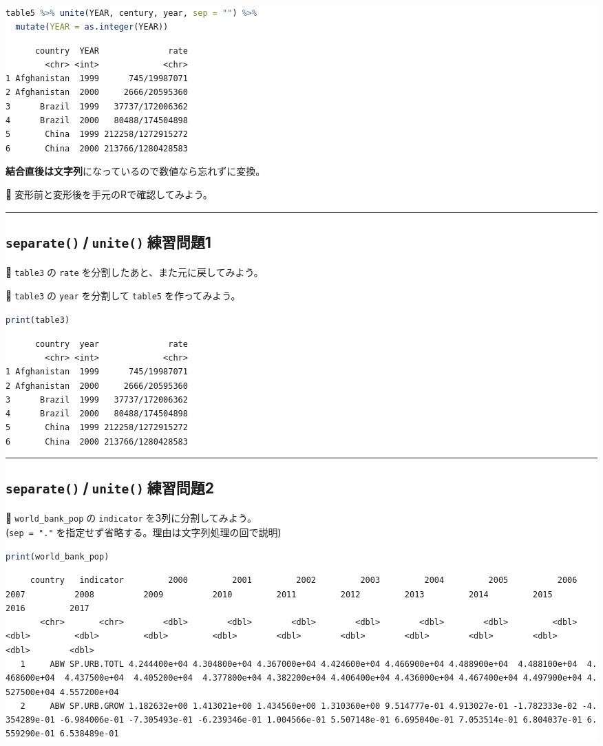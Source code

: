 
```r
table5 %>% unite(YEAR, century, year, sep = "") %>%
  mutate(YEAR = as.integer(YEAR))
```

```
      country  YEAR              rate
        <chr> <int>             <chr>
1 Afghanistan  1999      745/19987071
2 Afghanistan  2000     2666/20595360
3      Brazil  1999   37737/172006362
4      Brazil  2000   80488/174504898
5       China  1999 212258/1272915272
6       China  2000 213766/1280428583
```

**結合直後は文字列**になっているので数値なら忘れずに変換。

🔰 変形前と変形後を手元のRで確認してみよう。

---
## `separate()` / `unite()` 練習問題1

🔰 `table3` の `rate` を分割したあと、また元に戻してみよう。

🔰 `table3` の `year` を分割して `table5` を作ってみよう。


```r
print(table3)
```

```
      country  year              rate
        <chr> <int>             <chr>
1 Afghanistan  1999      745/19987071
2 Afghanistan  2000     2666/20595360
3      Brazil  1999   37737/172006362
4      Brazil  2000   80488/174504898
5       China  1999 212258/1272915272
6       China  2000 213766/1280428583
```

---
## `separate()` / `unite()` 練習問題2

🔰 `world_bank_pop` の `indicator` を3列に分割してみよう。<br>
   (`sep = "."` を指定せず省略する。理由は文字列処理の回で説明)


```r
print(world_bank_pop)
```

```
     country   indicator         2000         2001         2002         2003         2004         2005          2006          2007          2008          2009          2010         2011         2012         2013         2014         2015         2016         2017
       <chr>       <chr>        <dbl>        <dbl>        <dbl>        <dbl>        <dbl>        <dbl>         <dbl>         <dbl>         <dbl>         <dbl>         <dbl>        <dbl>        <dbl>        <dbl>        <dbl>        <dbl>        <dbl>        <dbl>
   1     ABW SP.URB.TOTL 4.244400e+04 4.304800e+04 4.367000e+04 4.424600e+04 4.466900e+04 4.488900e+04  4.488100e+04  4.468600e+04  4.437500e+04  4.405200e+04  4.377800e+04 4.382200e+04 4.406400e+04 4.436000e+04 4.467400e+04 4.497900e+04 4.527500e+04 4.557200e+04
   2     ABW SP.URB.GROW 1.182632e+00 1.413021e+00 1.434560e+00 1.310360e+00 9.514777e-01 4.913027e-01 -1.782333e-02 -4.354289e-01 -6.984006e-01 -7.305493e-01 -6.239346e-01 1.004566e-01 5.507148e-01 6.695040e-01 7.053514e-01 6.804037e-01 6.559290e-01 6.538489e-01
```